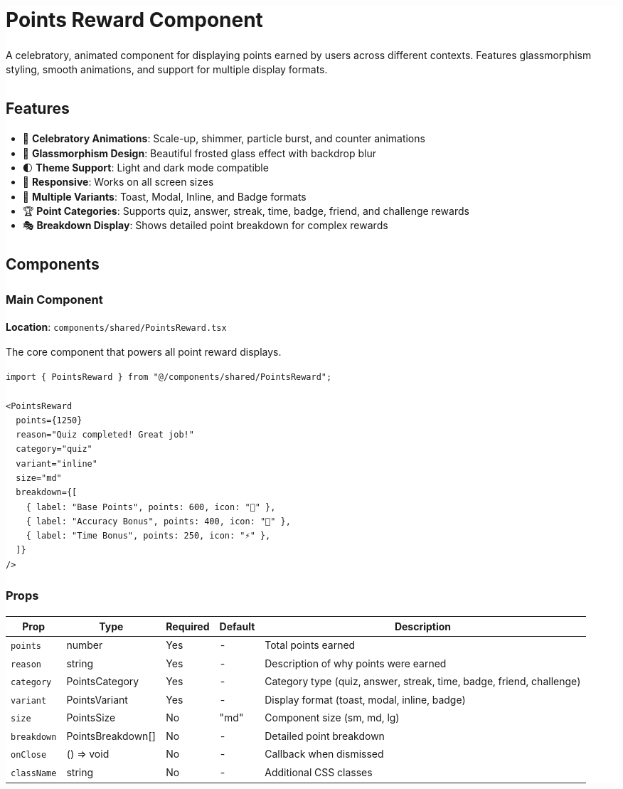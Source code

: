 # Points Reward Component

A celebratory, animated component for displaying points earned by users across different contexts. Features glassmorphism styling, smooth animations, and support for multiple display formats.

## Features

- 🎉 **Celebratory Animations**: Scale-up, shimmer, particle burst, and counter animations
- 🎨 **Glassmorphism Design**: Beautiful frosted glass effect with backdrop blur
- 🌓 **Theme Support**: Light and dark mode compatible
- 📱 **Responsive**: Works on all screen sizes
- 🎯 **Multiple Variants**: Toast, Modal, Inline, and Badge formats
- 🏆 **Point Categories**: Supports quiz, answer, streak, time, badge, friend, and challenge rewards
- 🎭 **Breakdown Display**: Shows detailed point breakdown for complex rewards

## Components

### Main Component

**Location**: `components/shared/PointsReward.tsx`

The core component that powers all point reward displays.

```tsx
import { PointsReward } from "@/components/shared/PointsReward";

<PointsReward
  points={1250}
  reason="Quiz completed! Great job!"
  category="quiz"
  variant="inline"
  size="md"
  breakdown={[
    { label: "Base Points", points: 600, icon: "💯" },
    { label: "Accuracy Bonus", points: 400, icon: "🎯" },
    { label: "Time Bonus", points: 250, icon: "⚡" },
  ]}
/>
```

### Props

| Prop | Type | Required | Default | Description |
|------|------|----------|---------|-------------|
| `points` | number | Yes | - | Total points earned |
| `reason` | string | Yes | - | Description of why points were earned |
| `category` | PointsCategory | Yes | - | Category type (quiz, answer, streak, time, badge, friend, challenge) |
| `variant` | PointsVariant | Yes | - | Display format (toast, modal, inline, badge) |
| `size` | PointsSize | No | "md" | Component size (sm, md, lg) |
| `breakdown` | PointsBreakdown[] | No | - | Detailed point breakdown |
| `onClose` | () => void | No | - | Callback when dismissed |
| `className` | string | No | - | Additional CSS classes |
